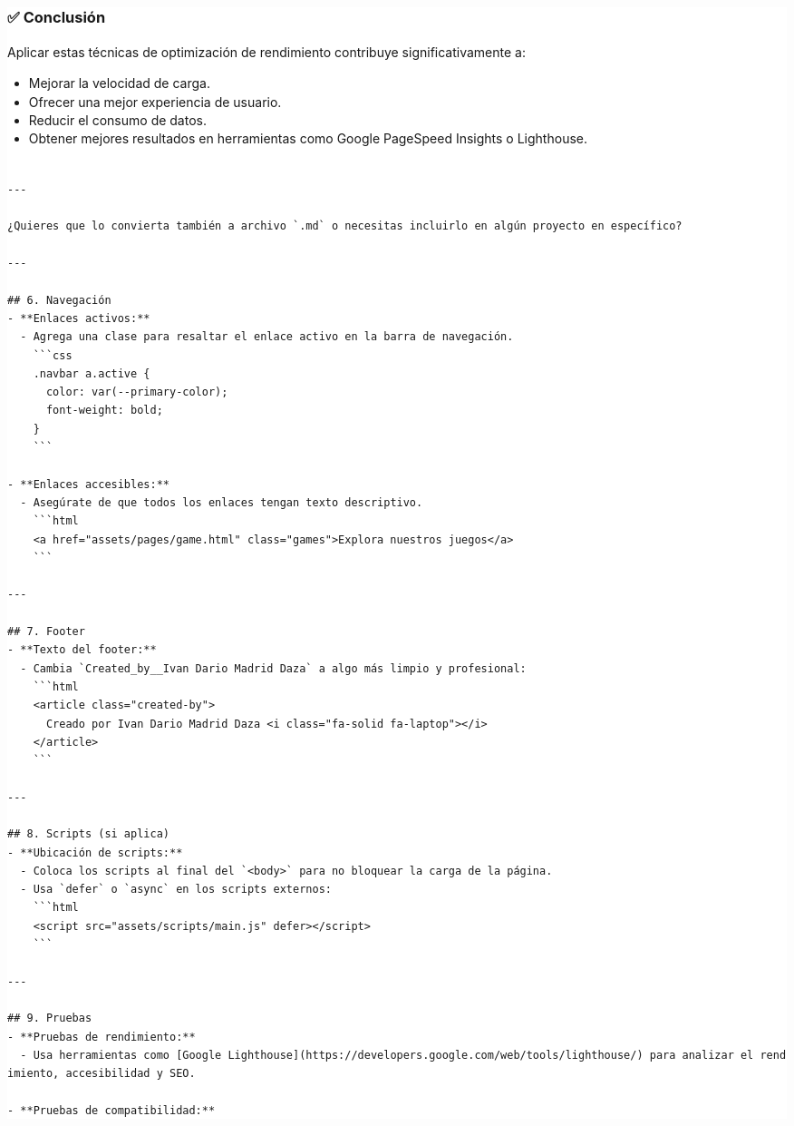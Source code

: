 
### ✅ Conclusión

Aplicar estas técnicas de optimización de rendimiento contribuye significativamente a:
- Mejorar la velocidad de carga.
- Ofrecer una mejor experiencia de usuario.
- Reducir el consumo de datos.
- Obtener mejores resultados en herramientas como Google PageSpeed Insights o Lighthouse.

```

---

¿Quieres que lo convierta también a archivo `.md` o necesitas incluirlo en algún proyecto en específico?

---

## 6. Navegación
- **Enlaces activos:**
  - Agrega una clase para resaltar el enlace activo en la barra de navegación.
    ```css
    .navbar a.active {
      color: var(--primary-color);
      font-weight: bold;
    }
    ```

- **Enlaces accesibles:**
  - Asegúrate de que todos los enlaces tengan texto descriptivo.
    ```html
    <a href="assets/pages/game.html" class="games">Explora nuestros juegos</a>
    ```

---

## 7. Footer
- **Texto del footer:**
  - Cambia `Created_by__Ivan Dario Madrid Daza` a algo más limpio y profesional:
    ```html
    <article class="created-by">
      Creado por Ivan Dario Madrid Daza <i class="fa-solid fa-laptop"></i>
    </article>
    ```

---

## 8. Scripts (si aplica)
- **Ubicación de scripts:**
  - Coloca los scripts al final del `<body>` para no bloquear la carga de la página.
  - Usa `defer` o `async` en los scripts externos:
    ```html
    <script src="assets/scripts/main.js" defer></script>
    ```

---

## 9. Pruebas
- **Pruebas de rendimiento:**
  - Usa herramientas como [Google Lighthouse](https://developers.google.com/web/tools/lighthouse/) para analizar el rendimiento, accesibilidad y SEO.

- **Pruebas de compatibilidad:**
```